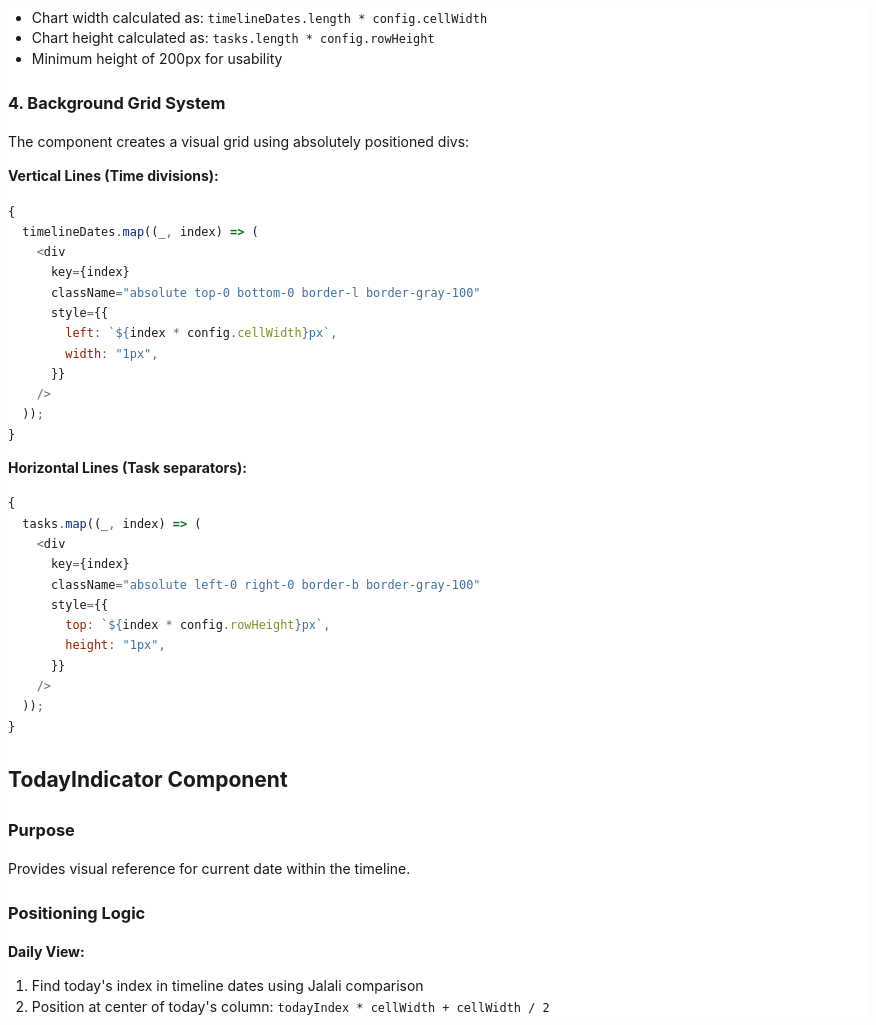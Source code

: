 - Chart width calculated as: `timelineDates.length * config.cellWidth`
- Chart height calculated as: `tasks.length * config.rowHeight`
- Minimum height of 200px for usability

### 4. Background Grid System

The component creates a visual grid using absolutely positioned divs:

**Vertical Lines (Time divisions):**

```javascript
{
  timelineDates.map((_, index) => (
    <div
      key={index}
      className="absolute top-0 bottom-0 border-l border-gray-100"
      style={{
        left: `${index * config.cellWidth}px`,
        width: "1px",
      }}
    />
  ));
}
```

**Horizontal Lines (Task separators):**

```javascript
{
  tasks.map((_, index) => (
    <div
      key={index}
      className="absolute left-0 right-0 border-b border-gray-100"
      style={{
        top: `${index * config.rowHeight}px`,
        height: "1px",
      }}
    />
  ));
}
```

## TodayIndicator Component

### Purpose

Provides visual reference for current date within the timeline.

### Positioning Logic

**Daily View:**

1. Find today's index in timeline dates using Jalali comparison
2. Position at center of today's column: `todayIndex * cellWidth + cellWidth / 2`
